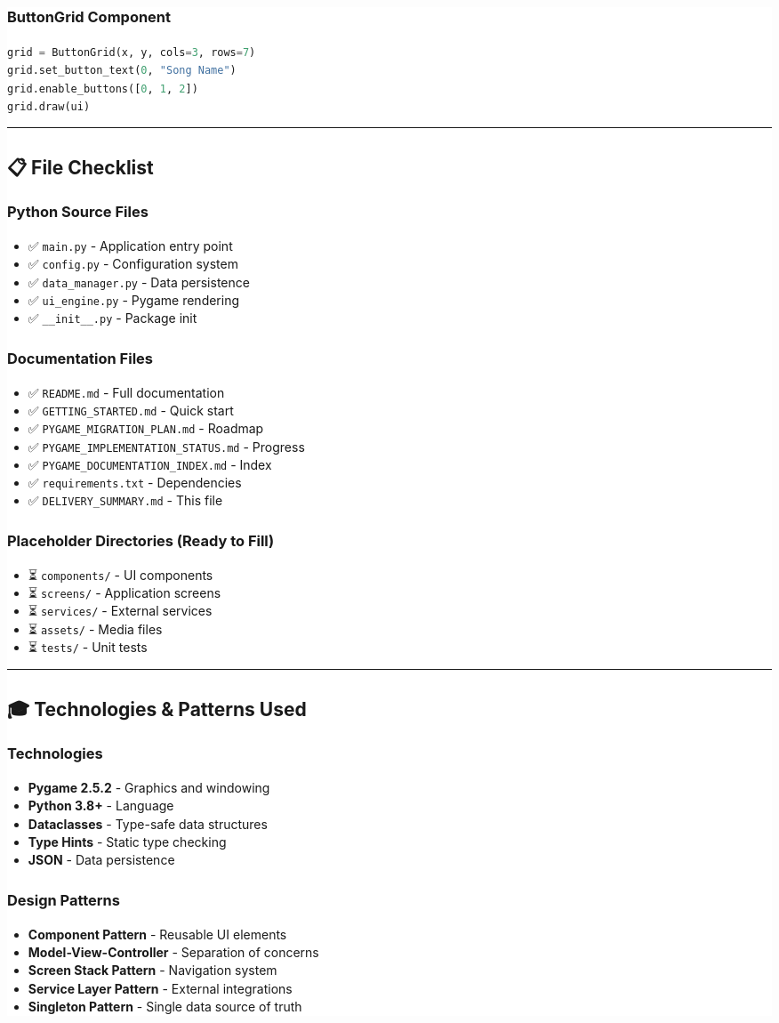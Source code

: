### ButtonGrid Component
```python
grid = ButtonGrid(x, y, cols=3, rows=7)
grid.set_button_text(0, "Song Name")
grid.enable_buttons([0, 1, 2])
grid.draw(ui)
```

---

## 📋 File Checklist

### Python Source Files
- ✅ `main.py` - Application entry point
- ✅ `config.py` - Configuration system
- ✅ `data_manager.py` - Data persistence
- ✅ `ui_engine.py` - Pygame rendering
- ✅ `__init__.py` - Package init

### Documentation Files
- ✅ `README.md` - Full documentation
- ✅ `GETTING_STARTED.md` - Quick start
- ✅ `PYGAME_MIGRATION_PLAN.md` - Roadmap
- ✅ `PYGAME_IMPLEMENTATION_STATUS.md` - Progress
- ✅ `PYGAME_DOCUMENTATION_INDEX.md` - Index
- ✅ `requirements.txt` - Dependencies
- ✅ `DELIVERY_SUMMARY.md` - This file

### Placeholder Directories (Ready to Fill)
- ⏳ `components/` - UI components
- ⏳ `screens/` - Application screens
- ⏳ `services/` - External services
- ⏳ `assets/` - Media files
- ⏳ `tests/` - Unit tests

---

## 🎓 Technologies & Patterns Used

### Technologies
- **Pygame 2.5.2** - Graphics and windowing
- **Python 3.8+** - Language
- **Dataclasses** - Type-safe data structures
- **Type Hints** - Static type checking
- **JSON** - Data persistence

### Design Patterns
- **Component Pattern** - Reusable UI elements
- **Model-View-Controller** - Separation of concerns
- **Screen Stack Pattern** - Navigation system
- **Service Layer Pattern** - External integrations
- **Singleton Pattern** - Single data source of truth
